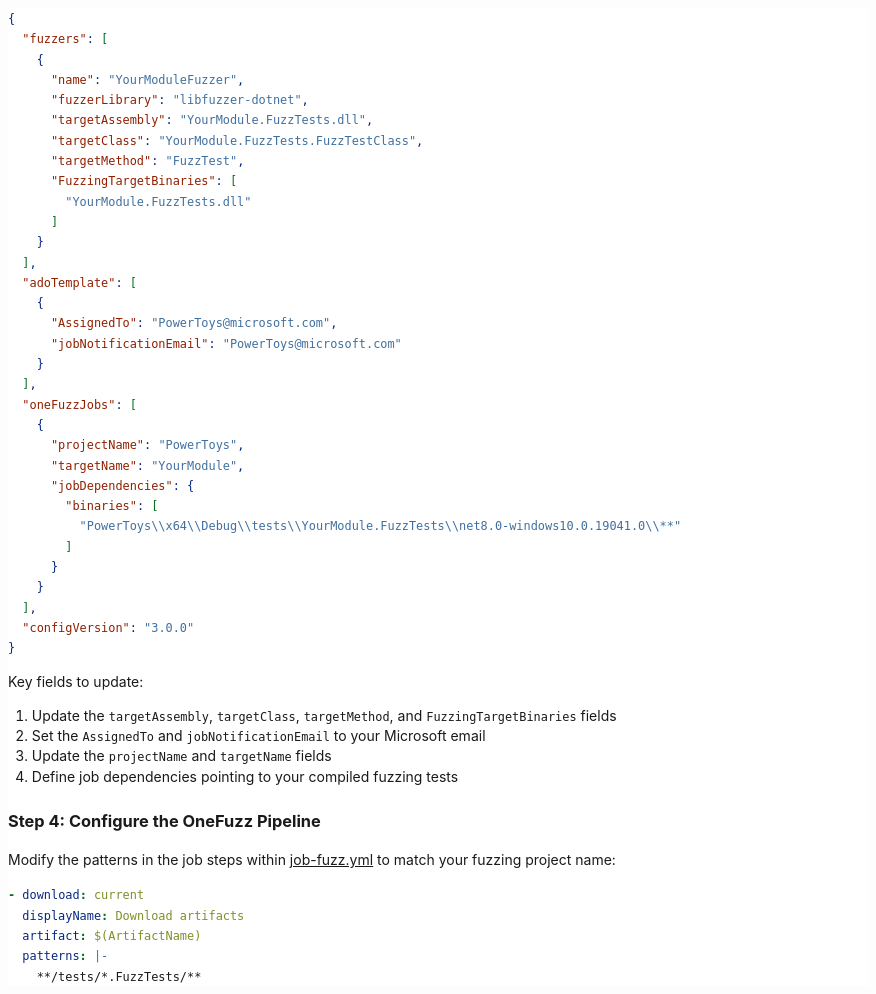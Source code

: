 ```json
{
  "fuzzers": [
    {
      "name": "YourModuleFuzzer",
      "fuzzerLibrary": "libfuzzer-dotnet",
      "targetAssembly": "YourModule.FuzzTests.dll",
      "targetClass": "YourModule.FuzzTests.FuzzTestClass",
      "targetMethod": "FuzzTest",
      "FuzzingTargetBinaries": [
        "YourModule.FuzzTests.dll"
      ]
    }
  ],
  "adoTemplate": [
    {
      "AssignedTo": "PowerToys@microsoft.com",
      "jobNotificationEmail": "PowerToys@microsoft.com"
    }
  ],
  "oneFuzzJobs": [
    {
      "projectName": "PowerToys",
      "targetName": "YourModule",
      "jobDependencies": {
        "binaries": [
          "PowerToys\\x64\\Debug\\tests\\YourModule.FuzzTests\\net8.0-windows10.0.19041.0\\**"
        ]
      }
    }
  ],
  "configVersion": "3.0.0"
}
```

Key fields to update:
1. Update the `targetAssembly`, `targetClass`, `targetMethod`, and `FuzzingTargetBinaries` fields
2. Set the `AssignedTo` and `jobNotificationEmail` to your Microsoft email
3. Update the `projectName` and `targetName` fields
4. Define job dependencies pointing to your compiled fuzzing tests

### Step 4: Configure the OneFuzz Pipeline

Modify the patterns in the job steps within [job-fuzz.yml](https://github.com/microsoft/PowerToys/blob/main/.pipelines/v2/templates/job-fuzz.yml) to match your fuzzing project name:

```yaml
- download: current
  displayName: Download artifacts
  artifact: $(ArtifactName)
  patterns: |-
    **/tests/*.FuzzTests/**
```

